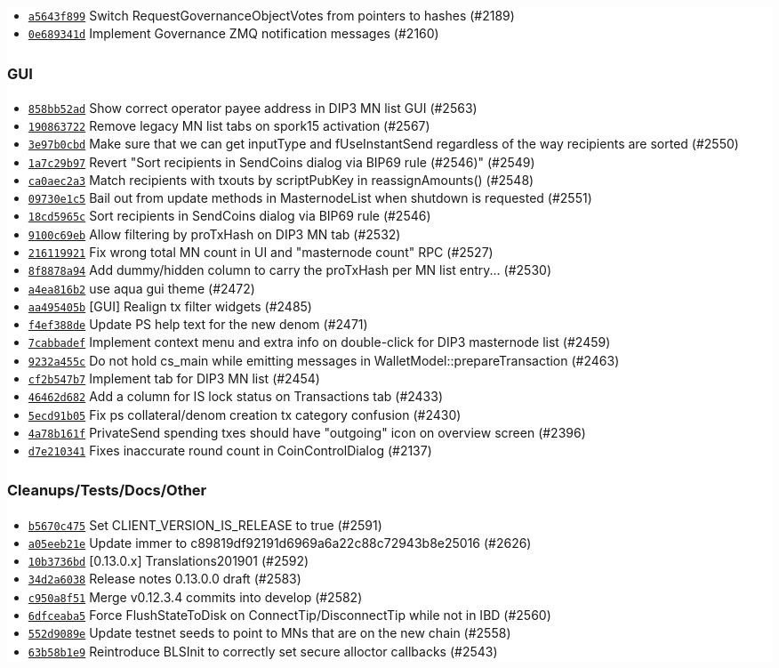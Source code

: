 - [`a5643f899`](https://github.com/dreamledger/commit/a5643f899) Switch RequestGovernanceObjectVotes from pointers to hashes (#2189)
- [`0e689341d`](https://github.com/dreamledger/commit/0e689341d) Implement Governance ZMQ notification messages (#2160)

### GUI
- [`858bb52ad`](https://github.com/dreamledger/commit/858bb52ad) Show correct operator payee address in DIP3 MN list GUI (#2563)
- [`190863722`](https://github.com/dreamledger/commit/190863722) Remove legacy MN list tabs on spork15 activation (#2567)
- [`3e97b0cbd`](https://github.com/dreamledger/commit/3e97b0cbd) Make sure that we can get inputType and fUseInstantSend regardless of the way recipients are sorted (#2550)
- [`1a7c29b97`](https://github.com/dreamledger/commit/1a7c29b97) Revert "Sort recipients in SendCoins dialog via BIP69 rule (#2546)" (#2549)
- [`ca0aec2a3`](https://github.com/dreamledger/commit/ca0aec2a3) Match recipients with txouts by scriptPubKey in reassignAmounts() (#2548)
- [`09730e1c5`](https://github.com/dreamledger/commit/09730e1c5) Bail out from update methods in MasternodeList when shutdown is requested (#2551)
- [`18cd5965c`](https://github.com/dreamledger/commit/18cd5965c) Sort recipients in SendCoins dialog via BIP69 rule (#2546)
- [`9100c69eb`](https://github.com/dreamledger/commit/9100c69eb) Allow filtering by proTxHash on DIP3 MN tab (#2532)
- [`216119921`](https://github.com/dreamledger/commit/216119921) Fix wrong total MN count in UI and "masternode count" RPC (#2527)
- [`8f8878a94`](https://github.com/dreamledger/commit/8f8878a94) Add dummy/hidden column to carry the proTxHash per MN list entry... (#2530)
- [`a4ea816b2`](https://github.com/dreamledger/commit/a4ea816b2) use aqua gui theme (#2472)
- [`aa495405b`](https://github.com/dreamledger/commit/aa495405b) [GUI] Realign tx filter widgets (#2485)
- [`f4ef388de`](https://github.com/dreamledger/commit/f4ef388de) Update PS help text for the new denom (#2471)
- [`7cabbadef`](https://github.com/dreamledger/commit/7cabbadef) Implement context menu and extra info on double-click for DIP3 masternode list (#2459)
- [`9232a455c`](https://github.com/dreamledger/commit/9232a455c) Do not hold cs_main while emitting messages in WalletModel::prepareTransaction (#2463)
- [`cf2b547b7`](https://github.com/dreamledger/commit/cf2b547b7) Implement tab for DIP3 MN list (#2454)
- [`46462d682`](https://github.com/dreamledger/commit/46462d682) Add a column for IS lock status on Transactions tab (#2433)
- [`5ecd91b05`](https://github.com/dreamledger/commit/5ecd91b05) Fix ps collateral/denom creation tx category confusion (#2430)
- [`4a78b161f`](https://github.com/dreamledger/commit/4a78b161f) PrivateSend spending txes should have "outgoing" icon on overview screen (#2396)
- [`d7e210341`](https://github.com/dreamledger/commit/d7e210341) Fixes inaccurate round count in CoinControlDialog (#2137)

### Cleanups/Tests/Docs/Other
- [`b5670c475`](https://github.com/dreamledger/commit/b5670c475) Set CLIENT_VERSION_IS_RELEASE to true (#2591)
- [`a05eeb21e`](https://github.com/dreamledger/commit/a05eeb21e) Update immer to c89819df92191d6969a6a22c88c72943b8e25016 (#2626)
- [`10b3736bd`](https://github.com/dreamledger/commit/10b3736bd) [0.13.0.x] Translations201901 (#2592)
- [`34d2a6038`](https://github.com/dreamledger/commit/34d2a6038) Release notes 0.13.0.0 draft (#2583)
- [`c950a8f51`](https://github.com/dreamledger/commit/c950a8f51) Merge v0.12.3.4 commits into develop (#2582)
- [`6dfceaba5`](https://github.com/dreamledger/commit/6dfceaba5) Force FlushStateToDisk on ConnectTip/DisconnectTip while not in IBD (#2560)
- [`552d9089e`](https://github.com/dreamledger/commit/552d9089e) Update testnet seeds to point to MNs that are on the new chain (#2558)
- [`63b58b1e9`](https://github.com/dreamledger/commit/63b58b1e9) Reintroduce BLSInit to correctly set secure alloctor callbacks (#2543)